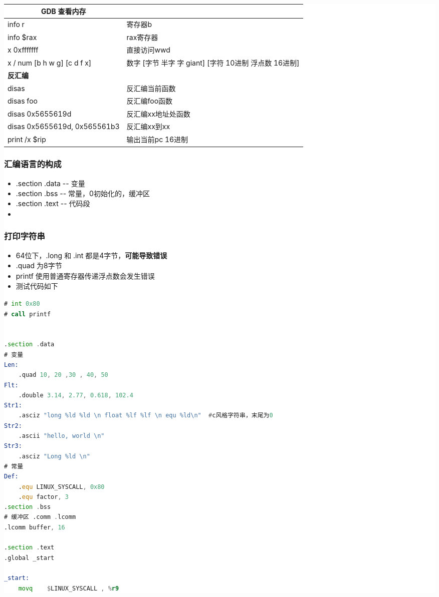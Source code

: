 | GDB  查看内存                |                                                       |
| ---------------------------- | ----------------------------------------------------- |
| info r                       | 寄存器b                                               |
| info $rax                    | rax寄存器                                             |
| x 0xfffffff                  | 直接访问wwd                                           |
| x / num [b h w g] [c d f x]  | 数字 [字节 半字 字 giant] [字符 10进制 浮点数 16进制] |
| **反汇编**                   |                                                       |
| disas                        | 反汇编当前函数                                        |
| disas foo                    | 反汇编foo函数                                         |
| disas 0x5655619d             | 反汇编xx地址处函数                                    |
| disas 0x5655619d, 0x565561b3 | 反汇编xx到xx                                          |
| print /x $rip                | 输出当前pc 16进制                                     |



### 汇编语言的构成

* .section .data -- 变量
* .section .bss -- 常量，0初始化的，缓冲区
* .section .text -- 代码段
* 

### 打印字符串

* 64位下，.long 和 .int 都是4字节，**可能导致错误**
* .quad 为8字节
* printf 使用普通寄存器传递浮点数会发生错误
* 测试代码如下

```asm
# int 0x80
# call printf


.section .data
# 变量
Len:
	.quad 10, 20 ,30 , 40, 50
Flt:
	.double 3.14, 2.77, 0.618, 102.4
Str1:
	.asciz "long %ld %ld \n float %lf %lf \n equ %ld\n"  #c风格字符串，末尾为0
Str2:
	.ascii "hello, world \n"
Str3:
	.asciz "Long %ld \n"
# 常量
Def:
	.equ LINUX_SYSCALL, 0x80
	.equ factor, 3
.section .bss
# 缓冲区 .comm .lcomm
.lcomm buffer, 16

.section .text
.global _start

_start:
   	movq	$LINUX_SYSCALL , %r9
```